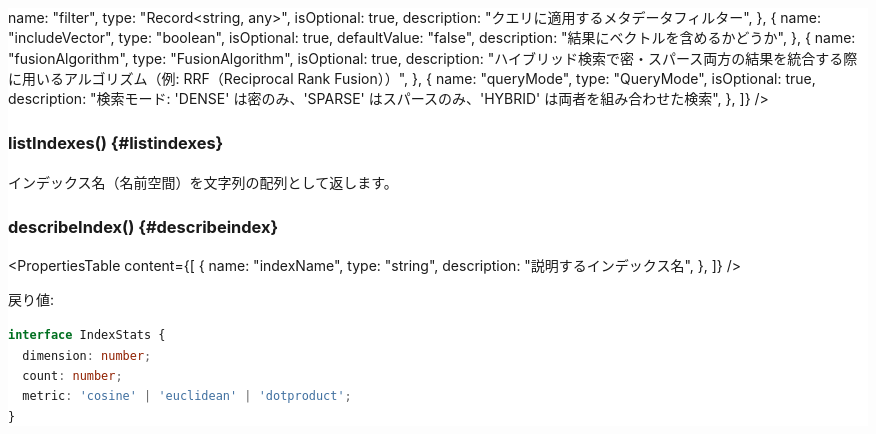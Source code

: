 name: "filter",
type: "Record<string, any>",
isOptional: true,
description: "クエリに適用するメタデータフィルター",
},
{
name: "includeVector",
type: "boolean",
isOptional: true,
defaultValue: "false",
description: "結果にベクトルを含めるかどうか",
},
{
name: "fusionAlgorithm",
type: "FusionAlgorithm",
isOptional: true,
description: "ハイブリッド検索で密・スパース両方の結果を統合する際に用いるアルゴリズム（例: RRF（Reciprocal Rank Fusion））",
},
{
name: "queryMode",
type: "QueryMode",
isOptional: true,
description: "検索モード: 'DENSE' は密のみ、'SPARSE' はスパースのみ、'HYBRID' は両者を組み合わせた検索",
},
]}
/>

### listIndexes() \{#listindexes\}

インデックス名（名前空間）を文字列の配列として返します。

### describeIndex() \{#describeindex\}

<PropertiesTable
  content={[
{
name: "indexName",
type: "string",
description: "説明するインデックス名",
},
]}
/>

戻り値:

```typescript copy
interface IndexStats {
  dimension: number;
  count: number;
  metric: 'cosine' | 'euclidean' | 'dotproduct';
}
```
